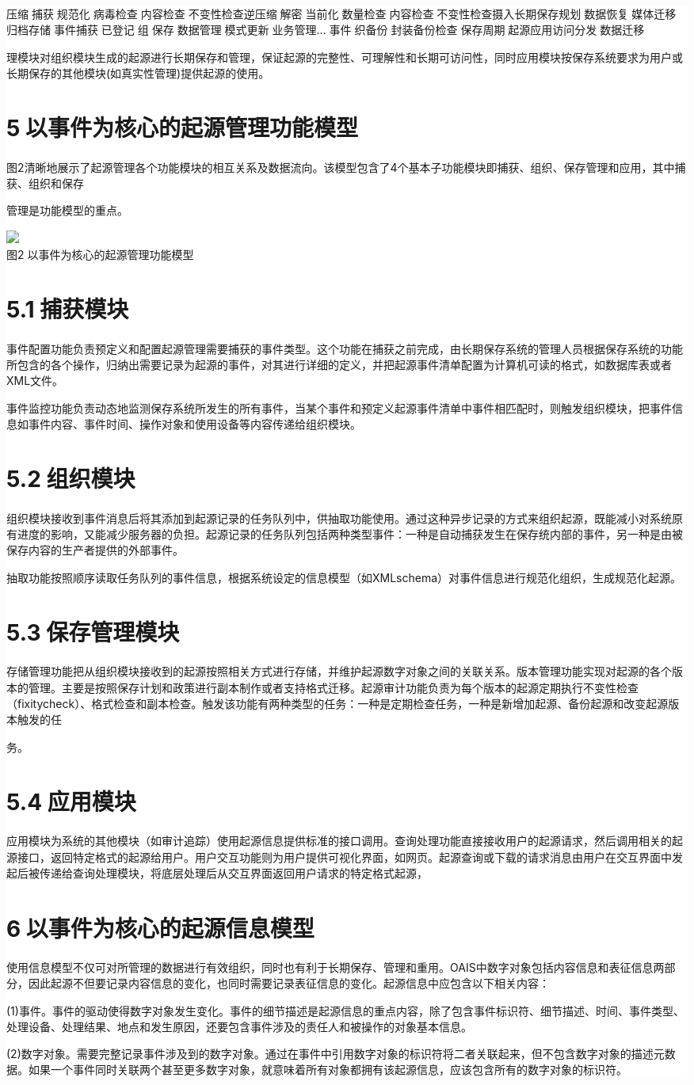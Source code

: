 压缩 捕获 规范化 病毒检查 内容检查 不变性检查逆压缩 解密 当前化 数量检查 内容检查 不变性检查摄入长期保存规划 数据恢复 媒体迁移 归档存储 事件捕获 已登记 组 保存 数据管理 模式更新 业务管理… 事件 织备份 封装备份检查 保存周期 起源应用访问分发 数据迁移

理模块对组织模块生成的起源进行长期保存和管理，保证起源的完整性、可理解性和长期可访问性，同时应用模块按保存系统要求为用户或长期保存的其他模块(如真实性管理)提供起源的使用。

# 5 以事件为核心的起源管理功能模型

图2清晰地展示了起源管理各个功能模块的相互关系及数据流向。该模型包含了4个基本子功能模块即捕获、组织、保存管理和应用，其中捕获、组织和保存

管理是功能模型的重点。

![](images/ce8dd39dddfc16c35077ceb24cb125e78e80496facd6227f7919561d21ae4c19.jpg)  
图2 以事件为核心的起源管理功能模型

# 5.1 捕获模块

事件配置功能负责预定义和配置起源管理需要捕获的事件类型。这个功能在捕获之前完成，由长期保存系统的管理人员根据保存系统的功能所包含的各个操作，归纳出需要记录为起源的事件，对其进行详细的定义，并把起源事件清单配置为计算机可读的格式，如数据库表或者XML文件。

事件监控功能负责动态地监测保存系统所发生的所有事件，当某个事件和预定义起源事件清单中事件相匹配时，则触发组织模块，把事件信息如事件内容、事件时间、操作对象和使用设备等内容传递给组织模块。

# 5.2 组织模块

组织模块接收到事件消息后将其添加到起源记录的任务队列中，供抽取功能使用。通过这种异步记录的方式来组织起源，既能减小对系统原有进度的影响，又能减少服务器的负担。起源记录的任务队列包括两种类型事件：一种是自动捕获发生在保存统内部的事件，另一种是由被保存内容的生产者提供的外部事件。

抽取功能按照顺序读取任务队列的事件信息，根据系统设定的信息模型（如XMLschema）对事件信息进行规范化组织，生成规范化起源。

# 5.3 保存管理模块

存储管理功能把从组织模块接收到的起源按照相关方式进行存储，并维护起源数字对象之间的关联关系。版本管理功能实现对起源的各个版本的管理。主要是按照保存计划和政策进行副本制作或者支持格式迁移。起源审计功能负责为每个版本的起源定期执行不变性检查（fixitycheck）、格式检查和副本检查。触发该功能有两种类型的任务：一种是定期检查任务，一种是新增加起源、备份起源和改变起源版本触发的任

务。

# 5.4 应用模块

应用模块为系统的其他模块（如审计追踪）使用起源信息提供标准的接口调用。查询处理功能直接接收用户的起源请求，然后调用相关的起源接口，返回特定格式的起源给用户。用户交互功能则为用户提供可视化界面，如网页。起源查询或下载的请求消息由用户在交互界面中发起后被传递给查询处理模块，将底层处理后从交互界面返回用户请求的特定格式起源，

# 6 以事件为核心的起源信息模型

使用信息模型不仅可对所管理的数据进行有效组织，同时也有利于长期保存、管理和重用。OAIS中数字对象包括内容信息和表征信息两部分，因此起源不但要记录内容信息的变化，也同时需要记录表征信息的变化。起源信息中应包含以下相关内容：

(1)事件。事件的驱动使得数字对象发生变化。事件的细节描述是起源信息的重点内容，除了包含事件标识符、细节描述、时间、事件类型、处理设备、处理结果、地点和发生原因，还要包含事件涉及的责任人和被操作的对象基本信息。

(2)数字对象。需要完整记录事件涉及到的数字对象。通过在事件中引用数字对象的标识符将二者关联起来，但不包含数字对象的描述元数据。如果一个事件同时关联两个甚至更多数字对象，就意味着所有对象都拥有该起源信息，应该包含所有的数字对象的标识符。
